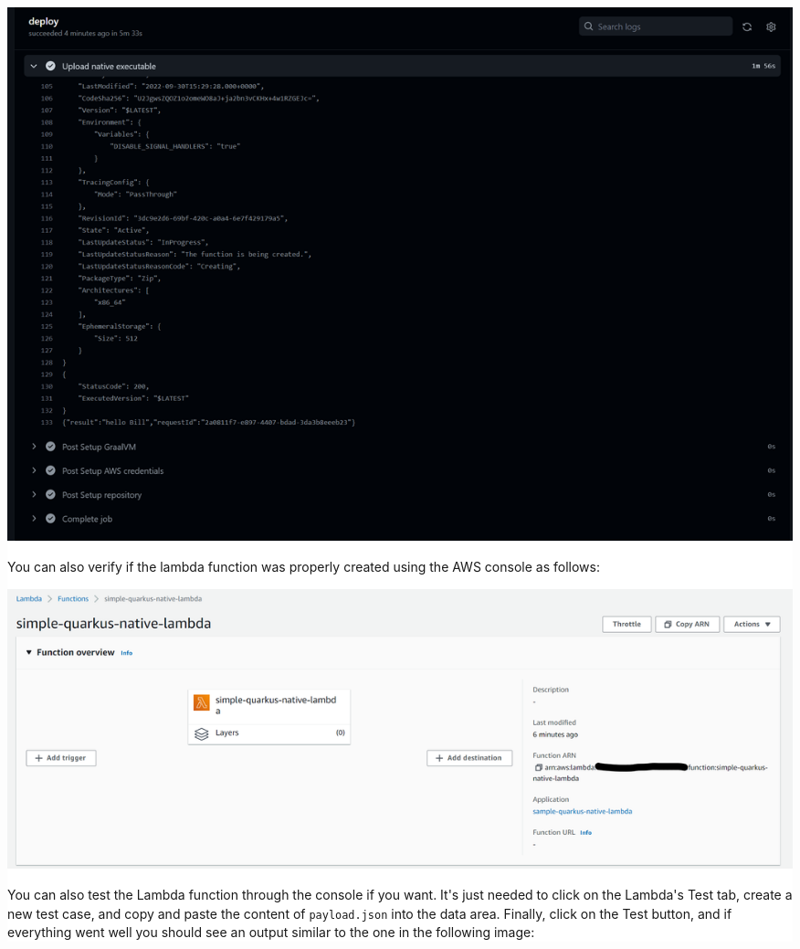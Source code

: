 ![Workflow Success Logs](/assets/imgs/GitHub-Action-Success2.png)

You can also verify if the lambda function was properly created using the AWS console as follows:

![AWS Lambda Console](/assets/imgs/GitHub-Action-Success3.png)

You can also test the Lambda function through the console if you want. It's just needed to click on the Lambda's Test tab, create a new test case, and copy and paste the content of `payload.json` into the data area. Finally, click on the Test button, and if everything went well you should see an output similar to the one in the following image:
